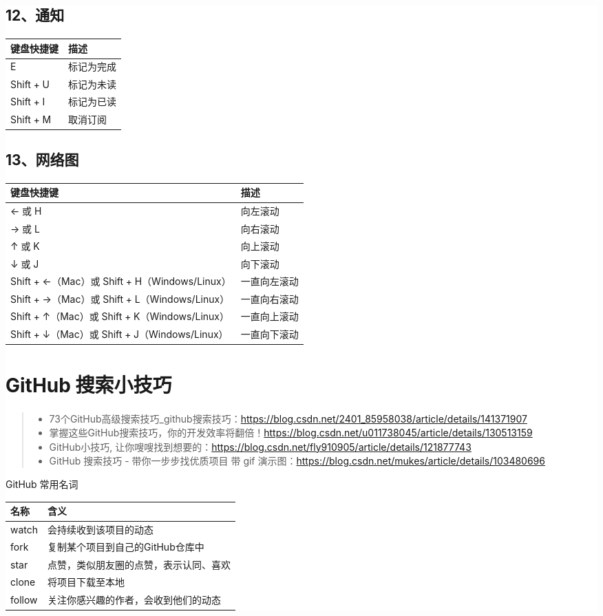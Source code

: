 

## 12、通知

| 键盘快捷键 | 描述       |
| :--------- | :--------- |
| E          | 标记为完成 |
| Shift + U  | 标记为未读 |
| Shift + I  | 标记为已读 |
| Shift + M  | 取消订阅   |



## 13、网络图

| 键盘快捷键                                    | 描述         |
| :-------------------------------------------- | :----------- |
| ← 或 H                                        | 向左滚动     |
| → 或 L                                        | 向右滚动     |
| ↑ 或 K                                        | 向上滚动     |
| ↓ 或 J                                        | 向下滚动     |
| Shift + ←（Mac）或 Shift + H（Windows/Linux） | 一直向左滚动 |
| Shift + →（Mac）或 Shift + L（Windows/Linux） | 一直向右滚动 |
| Shift + ↑（Mac）或 Shift + K（Windows/Linux） | 一直向上滚动 |
| Shift + ↓（Mac）或 Shift + J（Windows/Linux） | 一直向下滚动 |



# GitHub 搜索小技巧

> - 73个GitHub高级搜索技巧_github搜索技巧：https://blog.csdn.net/2401_85958038/article/details/141371907
> - 掌握这些GitHub搜索技巧，你的开发效率将翻倍！https://blog.csdn.net/u011738045/article/details/130513159
> - GitHub小技巧, 让你嗖嗖找到想要的：https://blog.csdn.net/fly910905/article/details/121877743
> - GitHub 搜索技巧 - 带你一步步找优质项目 带 gif 演示图：https://blog.csdn.net/mukes/article/details/103480696

GitHub 常用名词

| 名称   | 含义                                   |
| :----- | :------------------------------------- |
| watch  | 会持续收到该项目的动态                 |
| fork   | 复制某个项目到自己的GitHub仓库中       |
| star   | 点赞，类似朋友圈的点赞，表示认同、喜欢 |
| clone  | 将项目下载至本地                       |
| follow | 关注你感兴趣的作者，会收到他们的动态   |
